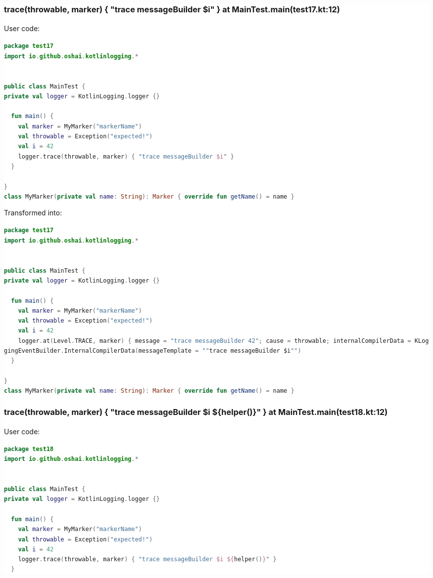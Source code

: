 ###  trace(throwable, marker) { "trace messageBuilder $i" } at MainTest.main(test17.kt:12)

User code:
```kotlin
package test17
import io.github.oshai.kotlinlogging.*


public class MainTest {
private val logger = KotlinLogging.logger {}

  fun main() {
    val marker = MyMarker("markerName")
    val throwable = Exception("expected!")
    val i = 42
    logger.trace(throwable, marker) { "trace messageBuilder $i" }
  }
  
}
class MyMarker(private val name: String): Marker { override fun getName() = name }

```
  
Transformed into:
```kotlin
package test17
import io.github.oshai.kotlinlogging.*


public class MainTest {
private val logger = KotlinLogging.logger {}

  fun main() {
    val marker = MyMarker("markerName")
    val throwable = Exception("expected!")
    val i = 42
    logger.at(Level.TRACE, marker) { message = "trace messageBuilder 42"; cause = throwable; internalCompilerData = KLoggingEventBuilder.InternalCompilerData(messageTemplate = ""trace messageBuilder $i"")
  }
  
}
class MyMarker(private val name: String): Marker { override fun getName() = name }

```

###  trace(throwable, marker) { "trace messageBuilder $i ${helper()}" } at MainTest.main(test18.kt:12)

User code:
```kotlin
package test18
import io.github.oshai.kotlinlogging.*


public class MainTest {
private val logger = KotlinLogging.logger {}

  fun main() {
    val marker = MyMarker("markerName")
    val throwable = Exception("expected!")
    val i = 42
    logger.trace(throwable, marker) { "trace messageBuilder $i ${helper()}" }
  }
```